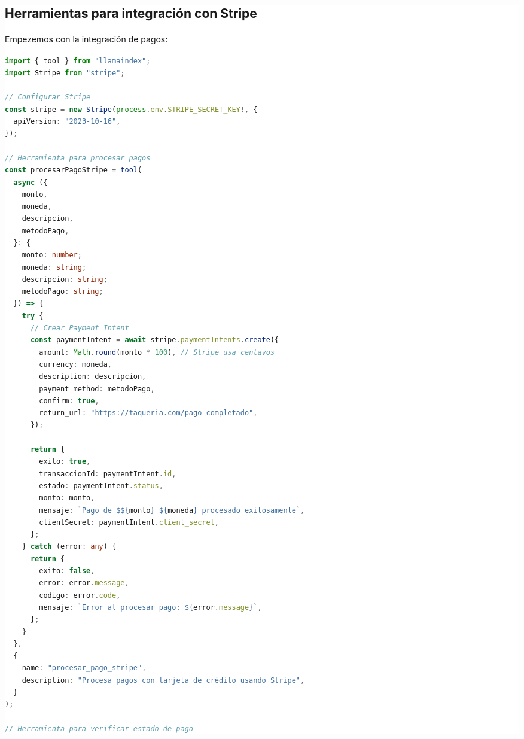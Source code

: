 ```env
```

## Herramientas para integración con Stripe

Empezemos con la integración de pagos:

```typescript
import { tool } from "llamaindex";
import Stripe from "stripe";

// Configurar Stripe
const stripe = new Stripe(process.env.STRIPE_SECRET_KEY!, {
  apiVersion: "2023-10-16",
});

// Herramienta para procesar pagos
const procesarPagoStripe = tool(
  async ({
    monto,
    moneda,
    descripcion,
    metodoPago,
  }: {
    monto: number;
    moneda: string;
    descripcion: string;
    metodoPago: string;
  }) => {
    try {
      // Crear Payment Intent
      const paymentIntent = await stripe.paymentIntents.create({
        amount: Math.round(monto * 100), // Stripe usa centavos
        currency: moneda,
        description: descripcion,
        payment_method: metodoPago,
        confirm: true,
        return_url: "https://taqueria.com/pago-completado",
      });

      return {
        exito: true,
        transaccionId: paymentIntent.id,
        estado: paymentIntent.status,
        monto: monto,
        mensaje: `Pago de $${monto} ${moneda} procesado exitosamente`,
        clientSecret: paymentIntent.client_secret,
      };
    } catch (error: any) {
      return {
        exito: false,
        error: error.message,
        codigo: error.code,
        mensaje: `Error al procesar pago: ${error.message}`,
      };
    }
  },
  {
    name: "procesar_pago_stripe",
    description: "Procesa pagos con tarjeta de crédito usando Stripe",
  }
);

// Herramienta para verificar estado de pago
```